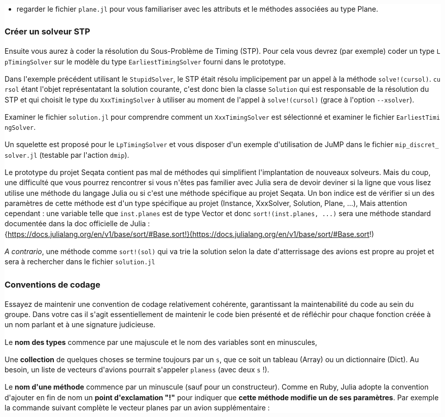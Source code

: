 - regarder le fichier `plane.jl` pour vous familiariser avec les attributs et le 
  méthodes associées au type Plane.

### Créer un solveur STP

Ensuite vous aurez à coder la résolution du Sous-Problème de Timing (STP). Pour
cela vous devrez (par exemple) coder un type `LpTimingSolver` sur le modèle du
type `EarliestTimingSolver` fourni dans le prototype.

Dans l'exemple précédent utilisant le `StupidSolver`, le STP était résolu
implicipement par un appel à la méthode `solve!(cursol)`. `cursol` étant l'objet
représentatant la solution courante, c'est donc bien la classe `Solution` qui
est responsable de la résolution du STP et qui choisit le type du
`XxxTimingSolver` à utiliser au moment de l'appel à `solve!(cursol)` (grace à
l'option `--xsolver`).

Examiner le fichier `solution.jl` pour comprendre comment un `XxxTimingSolver` est
sélectionné et examiner le fichier `EarliestTimingSolver`.

Un squelette est proposé pour le `LpTimingSolver` et vous disposer d'un exemple 
d'utilisation de JuMP dans le fichier `mip_discret_solver.jl` (testable par 
l'action `dmip`).

Le prototype du projet Seqata contient pas mal de méthodes qui simplifient
l'implantation de nouveaux solveurs. Mais du coup, une difficulté que vous pourrez
rencontrer si vous n'êtes pas familier avec Julia sera de devoir deviner si la
ligne que vous lisez utilise une méthode du langage Julia ou si c'est une méthode
spécifique au projet Seqata. Un bon indice est de vérifier si un des paramètres 
de cette méthode est d'un type spécifique au projet (Instance, XxxSolver, Solution, 
Plane, ...), Mais attention cependant : une variable telle que `inst.planes` est de
type Vector et donc `sort!(inst.planes, ...)` sera une méthode standard
documentée dans la doc officielle de Julia :  
{https://docs.julialang.org/en/v1/base/sort/#Base.sort!}(https://docs.julialang.org/en/v1/base/sort/#Base.sort!)

*A contrario*, une méthode comme `sort!(sol)` qui va trie la solution selon la date
d'atterrissage des avions est propre au projet et sera à rechercher dans le fichier `solution.jl`

### Conventions de codage 

Essayez de maintenir une convention de codage relativement cohérente, garantissant
la maintenabilité du code au sein du groupe.
Dans votre cas il s'agit essentiellement de maintenir le code bien présenté et
de réfléchir pour chaque fonction créée à un nom parlant et à une signature
judicieuse.


Le **nom des types** commence par une majuscule et le nom des variables sont 
en minuscules,

Une **collection** de quelques choses se termine toujours par un `s`, que ce soit 
un tableau (Array) ou un dictionnaire (Dict). Au besoin, un liste de vecteurs d'avions
pourrait s'appeler `planess` (avec deux `s` !).

Le **nom d'une méthode** commence par un minuscule (sauf pour un constructeur).
Comme en Ruby, Julia adopte la convention d'ajouter en fin de nom un **point
d'exclamation "!"** pour indiquer que **cette méthode modifie un de ses
paramètres**.
Par exemple la commande suivant complète le vecteur planes par un avion 
supplémentaire :
